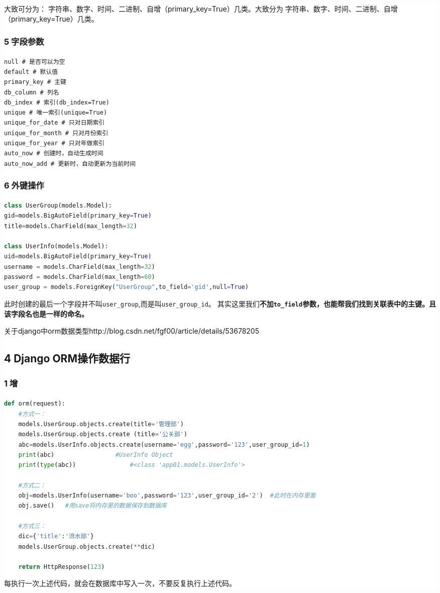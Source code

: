 大致可分为： 字符串、数字、时间、二进制、自增（primary_key=True）几类。大致分为 字符串、数字、时间、二进制、自增（primary_key=True）几类。

### 5 字段参数
```
null # 是否可以为空
default # 默认值
primary_key # 主键
db_column # 列名
db_index # 索引(db_index=True)
unique # 唯一索引(unique=True)
unique_for_date # 只对日期索引
unique_for_month # 只对月份索引
unique_for_year # 只对年做索引
auto_now # 创建时，自动生成时间
auto_now_add # 更新时，自动更新为当前时间
```

### 6 外键操作
```python
class UserGroup(models.Model):
gid=models.BigAutoField(primary_key=True)
title=models.CharField(max_length=32)

class UserInfo(models.Model):
uid=models.BigAutoField(primary_key=True)
username = models.CharField(max_length=32)
password = models.CharField(max_length=60)
user_group = models.ForeignKey("UserGroup",to_field='gid',null=True)
```
此时创建的最后一个字段并不叫`user_group`,而是叫`user_group_id`。
其实这里我们**不加`to_field`参数，也能帮我们找到关联表中的主键。且该字段名也是一样的命名。**

关于django中orm数据类型http://blog.csdn.net/fgf00/article/details/53678205


## 4 Django ORM操作数据行
### 1 增

```python
def orm(request):
    #方式一：
    models.UserGroup.objects.create(title='管理部')
    models.UserGroup.objects.create (title='公关部')
    abc=models.UserInfo.objects.create(username='egg',password='123',user_group_id=1)
    print(abc)                 #UserInfo Object
    print(type(abc))               #<class 'app01.models.UserInfo'>
    
    #方式二：
    obj=models.UserInfo(username='boo',password='123',user_group_id='2')  #此时在内存里面
    obj.save()   #用save将内存里的数据保存到数据库
    
    #方式三：
    dic={'title':'流水部'}
    models.UserGroup.objects.create(**dic)
    
    return HttpResponse(123)       
```
每执行一次上述代码，就会在数据库中写入一次，不要反复执行上述代码。
